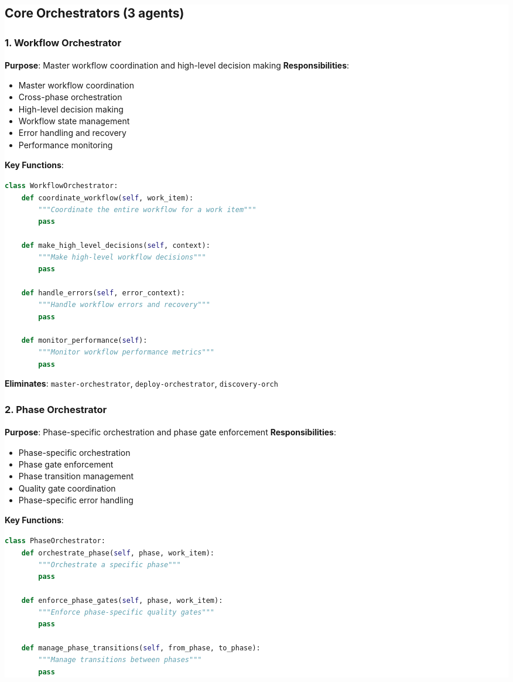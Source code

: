 ## Core Orchestrators (3 agents)

### 1. Workflow Orchestrator
**Purpose**: Master workflow coordination and high-level decision making
**Responsibilities**:
- Master workflow coordination
- Cross-phase orchestration
- High-level decision making
- Workflow state management
- Error handling and recovery
- Performance monitoring

**Key Functions**:
```python
class WorkflowOrchestrator:
    def coordinate_workflow(self, work_item):
        """Coordinate the entire workflow for a work item"""
        pass
    
    def make_high_level_decisions(self, context):
        """Make high-level workflow decisions"""
        pass
    
    def handle_errors(self, error_context):
        """Handle workflow errors and recovery"""
        pass
    
    def monitor_performance(self):
        """Monitor workflow performance metrics"""
        pass
```

**Eliminates**: `master-orchestrator`, `deploy-orchestrator`, `discovery-orch`

### 2. Phase Orchestrator
**Purpose**: Phase-specific orchestration and phase gate enforcement
**Responsibilities**:
- Phase-specific orchestration
- Phase gate enforcement
- Phase transition management
- Quality gate coordination
- Phase-specific error handling

**Key Functions**:
```python
class PhaseOrchestrator:
    def orchestrate_phase(self, phase, work_item):
        """Orchestrate a specific phase"""
        pass
    
    def enforce_phase_gates(self, phase, work_item):
        """Enforce phase-specific quality gates"""
        pass
    
    def manage_phase_transitions(self, from_phase, to_phase):
        """Manage transitions between phases"""
        pass
```
